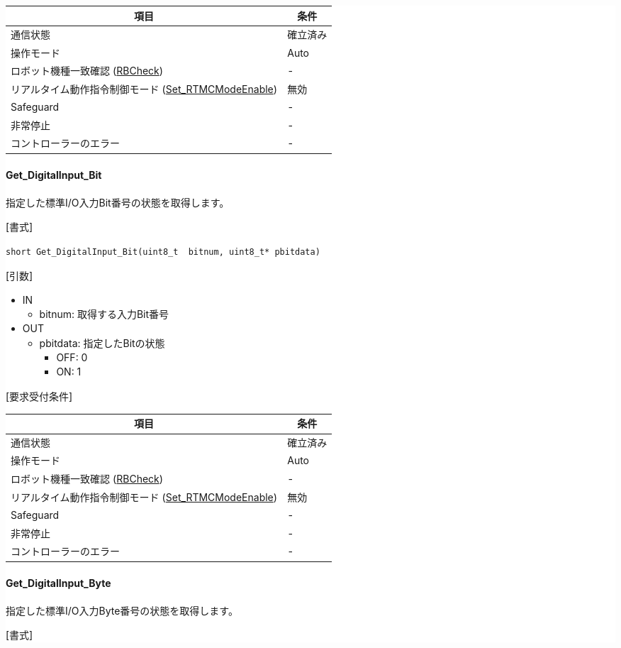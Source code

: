|項目|条件|
|--|--|
|通信状態|確立済み|
|操作モード|Auto|
|ロボット機種一致確認 ([RBCheck](#rbcheck))|-|
|リアルタイム動作指令制御モード ([Set_RTMCModeEnable](#set_rtmcmodeenable))|無効|
|Safeguard|-|
|非常停止|-|
|コントローラーのエラー|-|

#### Get_DigitalInput_Bit

指定した標準I/O入力Bit番号の状態を取得します。

[書式]

```shell-session
short Get_DigitalInput_Bit(uint8_t  bitnum, uint8_t* pbitdata)
```

[引数]

- IN
    - bitnum: 取得する入力Bit番号
- OUT
    - pbitdata: 指定したBitの状態
        - OFF: 0
        - ON: 1

[要求受付条件]

|項目|条件|
|--|--|
|通信状態|確立済み|
|操作モード|Auto|
|ロボット機種一致確認 ([RBCheck](#rbcheck))|-|
|リアルタイム動作指令制御モード ([Set_RTMCModeEnable](#set_rtmcmodeenable))|無効|
|Safeguard|-|
|非常停止|-|
|コントローラーのエラー|-|

#### Get_DigitalInput_Byte

指定した標準I/O入力Byte番号の状態を取得します。

[書式]
